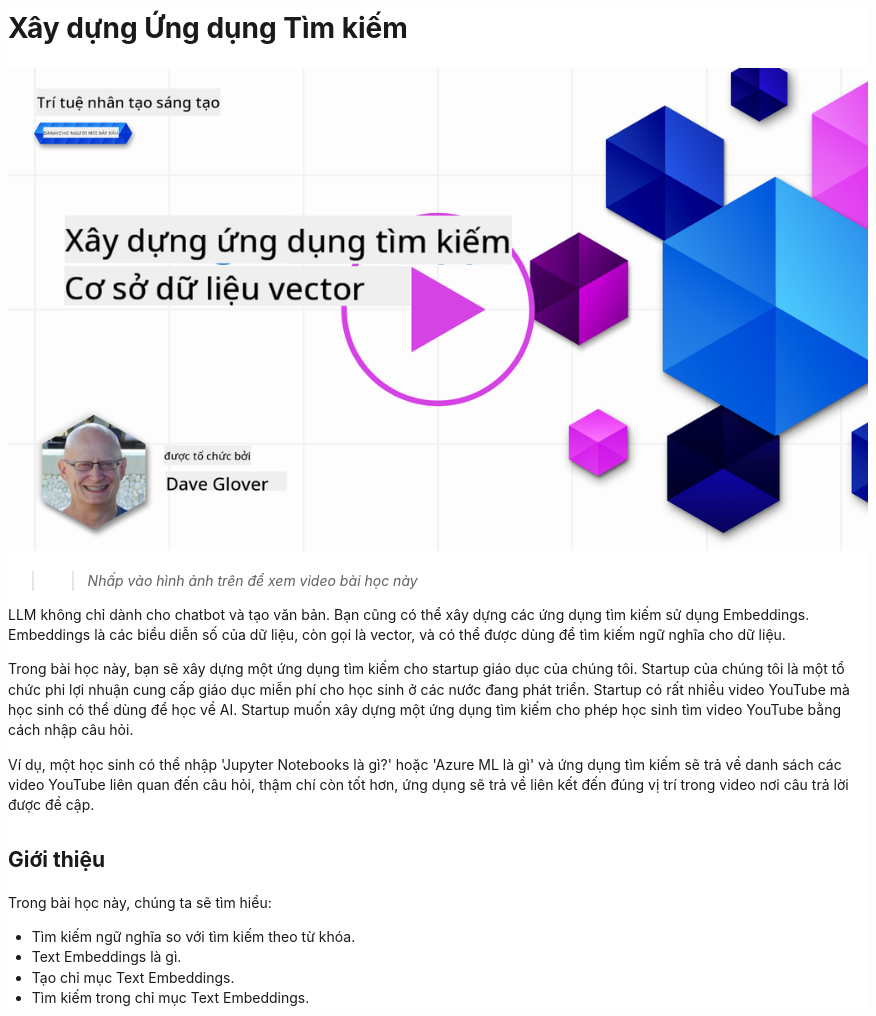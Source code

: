 
# Xây dựng Ứng dụng Tìm kiếm

[![Giới thiệu về Generative AI và Mô hình Ngôn ngữ Lớn](../../../translated_images/08-lesson-banner.8fff48c566dad08a1cbb9f4b4a2c16adfdd288a7bbfffdd30770b466fe08c25c.vi.png)](https://aka.ms/gen-ai-lesson8-gh?WT.mc_id=academic-105485-koreyst)

> > _Nhấp vào hình ảnh trên để xem video bài học này_

LLM không chỉ dành cho chatbot và tạo văn bản. Bạn cũng có thể xây dựng các ứng dụng tìm kiếm sử dụng Embeddings. Embeddings là các biểu diễn số của dữ liệu, còn gọi là vector, và có thể được dùng để tìm kiếm ngữ nghĩa cho dữ liệu.

Trong bài học này, bạn sẽ xây dựng một ứng dụng tìm kiếm cho startup giáo dục của chúng tôi. Startup của chúng tôi là một tổ chức phi lợi nhuận cung cấp giáo dục miễn phí cho học sinh ở các nước đang phát triển. Startup có rất nhiều video YouTube mà học sinh có thể dùng để học về AI. Startup muốn xây dựng một ứng dụng tìm kiếm cho phép học sinh tìm video YouTube bằng cách nhập câu hỏi.

Ví dụ, một học sinh có thể nhập 'Jupyter Notebooks là gì?' hoặc 'Azure ML là gì' và ứng dụng tìm kiếm sẽ trả về danh sách các video YouTube liên quan đến câu hỏi, thậm chí còn tốt hơn, ứng dụng sẽ trả về liên kết đến đúng vị trí trong video nơi câu trả lời được đề cập.

## Giới thiệu

Trong bài học này, chúng ta sẽ tìm hiểu:

- Tìm kiếm ngữ nghĩa so với tìm kiếm theo từ khóa.
- Text Embeddings là gì.
- Tạo chỉ mục Text Embeddings.
- Tìm kiếm trong chỉ mục Text Embeddings.
